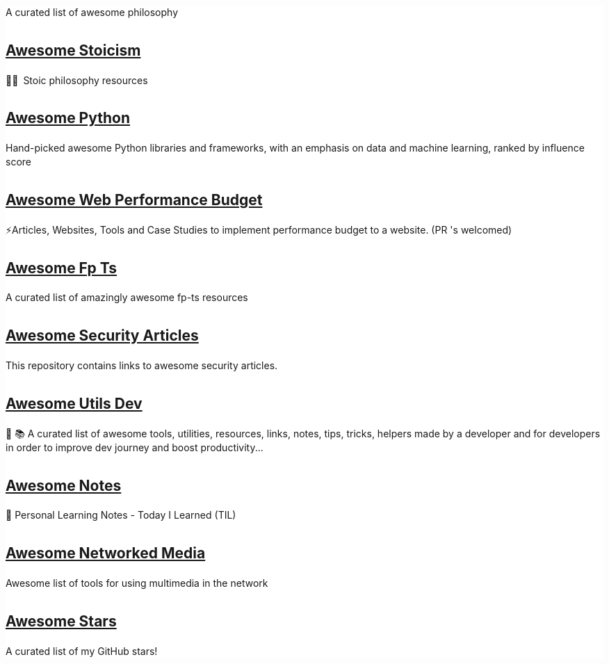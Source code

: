   A curated list of awesome philosophy

## [Awesome Stoicism](https://github.com/DavidWells/awesome-stoicism)

  💆‍♂️ Stoic philosophy resources

## [Awesome Python](https://github.com/dylanhogg/awesome-python)

  Hand-picked awesome Python libraries and frameworks, with an emphasis on data and machine learning, ranked by influence score

## [Awesome Web Performance Budget](https://github.com/pajaydev/awesome-web-performance-budget)

  ⚡️Articles, Websites, Tools and Case Studies to implement performance budget to a website. (PR 's welcomed)

## [Awesome Fp Ts](https://github.com/albohlabs/awesome-fp-ts)

  A curated list of amazingly awesome fp-ts resources

## [Awesome Security Articles](https://github.com/irgoncalves/awesome-security-articles)

  This repository contains links to awesome security articles.

## [Awesome Utils Dev](https://github.com/pegaltier/awesome-utils-dev)

  📔 📚 A curated list of awesome tools, utilities, resources, links, notes, tips, tricks, helpers made by a developer and for developers in order to improve dev journey and boost productivity...

## [Awesome Notes](https://github.com/sabertazimi/awesome-notes)

  :dragon: Personal Learning Notes - Today I Learned (TIL)

## [Awesome Networked Media](https://github.com/omarcostahamido/awesome-networked-media)

  Awesome list of tools for using multimedia in the network

## [Awesome Stars](https://github.com/ngryman/awesome-stars)

  A curated list of my GitHub stars!
